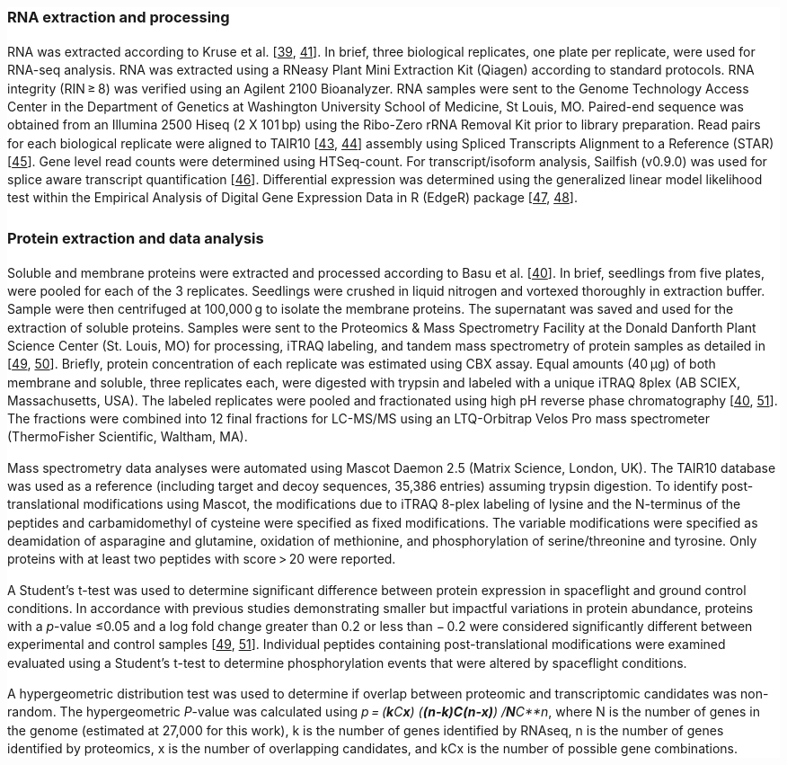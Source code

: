 ### RNA extraction and processing

RNA was extracted according to Kruse et al. [[39](#CR39), [41](#CR41)]. In brief, three biological replicates, one plate per replicate, were used for RNA-seq analysis. RNA was extracted using a RNeasy Plant Mini Extraction Kit (Qiagen) according to standard protocols. RNA integrity (RIN ≥ 8) was verified using an Agilent 2100 Bioanalyzer. RNA samples were sent to the Genome Technology Access Center in the Department of Genetics at Washington University School of Medicine, St Louis, MO. Paired-end sequence was obtained from an Illumina 2500 Hiseq (2 X 101 bp) using the Ribo-Zero rRNA Removal Kit prior to library preparation. Read pairs for each biological replicate were aligned to TAIR10 [[43](#CR43), [44](#CR44)] assembly using Spliced Transcripts Alignment to a Reference (STAR) [[45](#CR45)]. Gene level read counts were determined using HTSeq-count. For transcript/isoform analysis, Sailfish (v0.9.0) was used for splice aware transcript quantification [[46](#CR46)]. Differential expression was determined using the generalized linear model likelihood test within the Empirical Analysis of Digital Gene Expression Data in R (EdgeR) package [[47](#CR47), [48](#CR48)].

### Protein extraction and data analysis

Soluble and membrane proteins were extracted and processed according to Basu et al. [[40](#CR40)]. In brief, seedlings from five plates, were pooled for each of the 3 replicates. Seedlings were crushed in liquid nitrogen and vortexed thoroughly in extraction buffer. Sample were then centrifuged at 100,000 g to isolate the membrane proteins. The supernatant was saved and used for the extraction of soluble proteins. Samples were sent to the Proteomics & Mass Spectrometry Facility at the Donald Danforth Plant Science Center (St. Louis, MO) for processing, iTRAQ labeling, and tandem mass spectrometry of protein samples as detailed in [[49](#CR49), [50](#CR50)]. Briefly, protein concentration of each replicate was estimated using CBX assay. Equal amounts (40 μg) of both membrane and soluble, three replicates each, were digested with trypsin and labeled with a unique iTRAQ 8plex (AB SCIEX, Massachusetts, USA). The labeled replicates were pooled and fractionated using high pH reverse phase chromatography [[40](#CR40), [51](#CR51)]. The fractions were combined into 12 final fractions for LC-MS/MS using an LTQ-Orbitrap Velos Pro mass spectrometer (ThermoFisher Scientific, Waltham, MA).

Mass spectrometry data analyses were automated using Mascot Daemon 2.5 (Matrix Science, London, UK). The TAIR10 database was used as a reference (including target and decoy sequences, 35,386 entries) assuming trypsin digestion. To identify post-translational modifications using Mascot, the modifications due to iTRAQ 8-plex labeling of lysine and the N-terminus of the peptides and carbamidomethyl of cysteine were specified as fixed modifications. The variable modifications were specified as deamidation of asparagine and glutamine, oxidation of methionine, and phosphorylation of serine/threonine and tyrosine. Only proteins with at least two peptides with score > 20 were reported.

A Student’s t-test was used to determine significant difference between protein expression in spaceflight and ground control conditions. In accordance with previous studies demonstrating smaller but impactful variations in protein abundance, proteins with a *p*-value ≤0.05 and a log fold change greater than 0.2 or less than − 0.2 were considered significantly different between experimental and control samples [[49](#CR49), [51](#CR51)]. Individual peptides containing post-translational modifications were examined evaluated using a Student’s t-test to determine phosphorylation events that were altered by spaceflight conditions.

A hypergeometric distribution test was used to determine if overlap between proteomic and transcriptomic candidates was non-random. The hypergeometric *P*-value was calculated using *p = (**k**C**x**) (**(n-k)**C**(n-x)**) /**N**C**n*, where N is the number of genes in the genome (estimated at 27,000 for this work), k is the number of genes identified by RNAseq, n is the number of genes identified by proteomics, x is the number of overlapping candidates, and kCx is the number of possible gene combinations.
